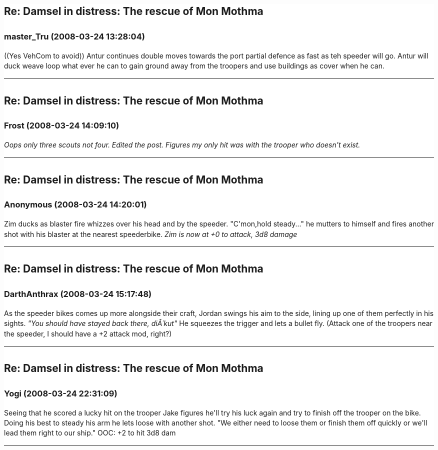 
## Re: Damsel in distress: The rescue of Mon Mothma

### **master_Tru** (2008-03-24 13:28:04)

((Yes VehCom to avoid))
Antur continues double moves towards the port partial defence as fast as teh speeder will go. Antur will duck weave loop what ever he can to gain ground away from the troopers and use buildings as cover when he can.

---

## Re: Damsel in distress: The rescue of Mon Mothma

### **Frost** (2008-03-24 14:09:10)

*Oops only three scouts not four. Edited the post. Figures my only hit was with the trooper who doesn't exist.*

---

## Re: Damsel in distress: The rescue of Mon Mothma

### **Anonymous** (2008-03-24 14:20:01)

Zim ducks as blaster fire whizzes over his head and by the speeder. "C'mon,hold steady..." he mutters to himself and fires another shot with his blaster at the nearest speederbike.
*Zim is now at +0 to attack, 3d8 damage*

---

## Re: Damsel in distress: The rescue of Mon Mothma

### **DarthAnthrax** (2008-03-24 15:17:48)

As the speeder bikes comes up more alongside their craft, Jordan swings his aim to the side, lining up one of them perfectly in his sights.
*"You should have stayed back there, diÂ´kut"*
He squeezes the trigger and lets a bullet fly.
(Attack one of the troopers near the speeder, I should have a +2 attack mod, right?)

---

## Re: Damsel in distress: The rescue of Mon Mothma

### **Yogi** (2008-03-24 22:31:09)

Seeing that he scored a lucky hit on the trooper Jake figures he'll try his luck again and try to finish off the trooper on the bike. Doing his best to steady his arm he lets loose with another shot.
"We either need to loose them or finish them off quickly or we'll lead them right to our ship."
OOC: +2 to hit 3d8 dam

---